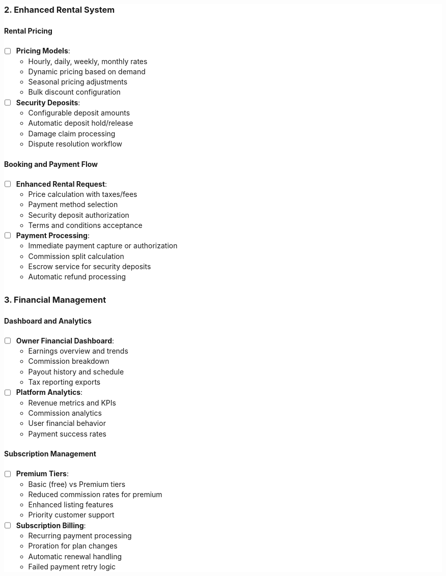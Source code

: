 ### 2. Enhanced Rental System

#### Rental Pricing
- [ ] **Pricing Models**:
  - Hourly, daily, weekly, monthly rates
  - Dynamic pricing based on demand
  - Seasonal pricing adjustments
  - Bulk discount configuration
- [ ] **Security Deposits**:
  - Configurable deposit amounts
  - Automatic deposit hold/release
  - Damage claim processing
  - Dispute resolution workflow

#### Booking and Payment Flow
- [ ] **Enhanced Rental Request**:
  - Price calculation with taxes/fees
  - Payment method selection
  - Security deposit authorization
  - Terms and conditions acceptance
- [ ] **Payment Processing**:
  - Immediate payment capture or authorization
  - Commission split calculation
  - Escrow service for security deposits
  - Automatic refund processing

### 3. Financial Management

#### Dashboard and Analytics
- [ ] **Owner Financial Dashboard**:
  - Earnings overview and trends
  - Commission breakdown
  - Payout history and schedule
  - Tax reporting exports
- [ ] **Platform Analytics**:
  - Revenue metrics and KPIs
  - Commission analytics
  - User financial behavior
  - Payment success rates

#### Subscription Management
- [ ] **Premium Tiers**:
  - Basic (free) vs Premium tiers
  - Reduced commission rates for premium
  - Enhanced listing features
  - Priority customer support
- [ ] **Subscription Billing**:
  - Recurring payment processing
  - Proration for plan changes
  - Automatic renewal handling
  - Failed payment retry logic
